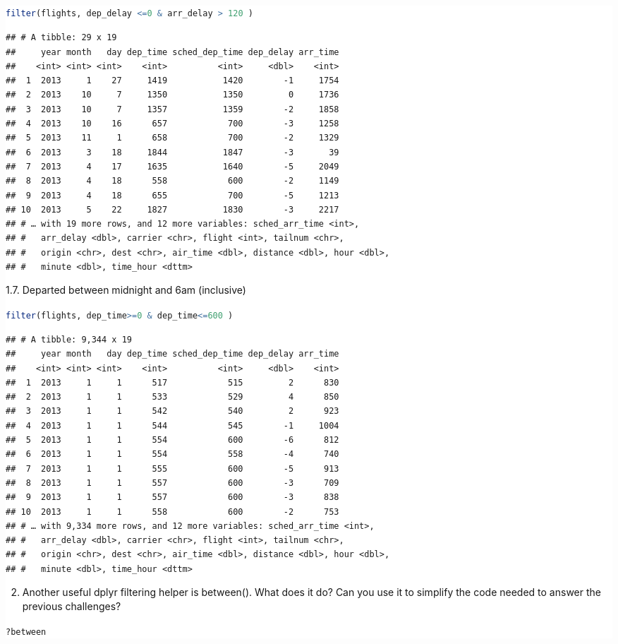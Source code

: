 ```r
filter(flights, dep_delay <=0 & arr_delay > 120 )
```

```
## # A tibble: 29 x 19
##     year month   day dep_time sched_dep_time dep_delay arr_time
##    <int> <int> <int>    <int>          <int>     <dbl>    <int>
##  1  2013     1    27     1419           1420        -1     1754
##  2  2013    10     7     1350           1350         0     1736
##  3  2013    10     7     1357           1359        -2     1858
##  4  2013    10    16      657            700        -3     1258
##  5  2013    11     1      658            700        -2     1329
##  6  2013     3    18     1844           1847        -3       39
##  7  2013     4    17     1635           1640        -5     2049
##  8  2013     4    18      558            600        -2     1149
##  9  2013     4    18      655            700        -5     1213
## 10  2013     5    22     1827           1830        -3     2217
## # … with 19 more rows, and 12 more variables: sched_arr_time <int>,
## #   arr_delay <dbl>, carrier <chr>, flight <int>, tailnum <chr>,
## #   origin <chr>, dest <chr>, air_time <dbl>, distance <dbl>, hour <dbl>,
## #   minute <dbl>, time_hour <dttm>
```
1.7. Departed between midnight and 6am (inclusive)

```r
filter(flights, dep_time>=0 & dep_time<=600 )
```

```
## # A tibble: 9,344 x 19
##     year month   day dep_time sched_dep_time dep_delay arr_time
##    <int> <int> <int>    <int>          <int>     <dbl>    <int>
##  1  2013     1     1      517            515         2      830
##  2  2013     1     1      533            529         4      850
##  3  2013     1     1      542            540         2      923
##  4  2013     1     1      544            545        -1     1004
##  5  2013     1     1      554            600        -6      812
##  6  2013     1     1      554            558        -4      740
##  7  2013     1     1      555            600        -5      913
##  8  2013     1     1      557            600        -3      709
##  9  2013     1     1      557            600        -3      838
## 10  2013     1     1      558            600        -2      753
## # … with 9,334 more rows, and 12 more variables: sched_arr_time <int>,
## #   arr_delay <dbl>, carrier <chr>, flight <int>, tailnum <chr>,
## #   origin <chr>, dest <chr>, air_time <dbl>, distance <dbl>, hour <dbl>,
## #   minute <dbl>, time_hour <dttm>
```
2. Another useful dplyr filtering helper is between(). What does it do? Can you use it to simplify the code needed to answer the previous challenges?

```r
?between
```
